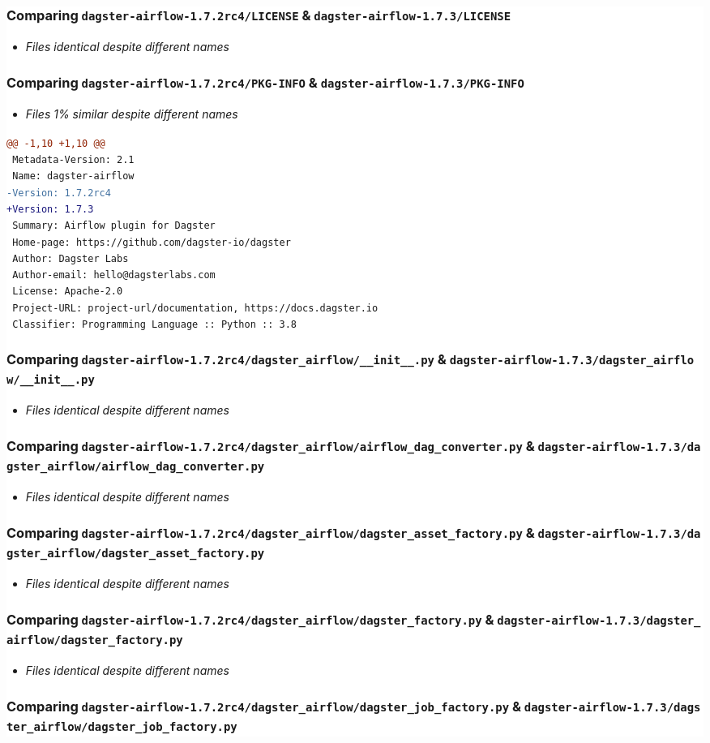 ### Comparing `dagster-airflow-1.7.2rc4/LICENSE` & `dagster-airflow-1.7.3/LICENSE`

 * *Files identical despite different names*

### Comparing `dagster-airflow-1.7.2rc4/PKG-INFO` & `dagster-airflow-1.7.3/PKG-INFO`

 * *Files 1% similar despite different names*

```diff
@@ -1,10 +1,10 @@
 Metadata-Version: 2.1
 Name: dagster-airflow
-Version: 1.7.2rc4
+Version: 1.7.3
 Summary: Airflow plugin for Dagster
 Home-page: https://github.com/dagster-io/dagster
 Author: Dagster Labs
 Author-email: hello@dagsterlabs.com
 License: Apache-2.0
 Project-URL: project-url/documentation, https://docs.dagster.io
 Classifier: Programming Language :: Python :: 3.8
```

### Comparing `dagster-airflow-1.7.2rc4/dagster_airflow/__init__.py` & `dagster-airflow-1.7.3/dagster_airflow/__init__.py`

 * *Files identical despite different names*

### Comparing `dagster-airflow-1.7.2rc4/dagster_airflow/airflow_dag_converter.py` & `dagster-airflow-1.7.3/dagster_airflow/airflow_dag_converter.py`

 * *Files identical despite different names*

### Comparing `dagster-airflow-1.7.2rc4/dagster_airflow/dagster_asset_factory.py` & `dagster-airflow-1.7.3/dagster_airflow/dagster_asset_factory.py`

 * *Files identical despite different names*

### Comparing `dagster-airflow-1.7.2rc4/dagster_airflow/dagster_factory.py` & `dagster-airflow-1.7.3/dagster_airflow/dagster_factory.py`

 * *Files identical despite different names*

### Comparing `dagster-airflow-1.7.2rc4/dagster_airflow/dagster_job_factory.py` & `dagster-airflow-1.7.3/dagster_airflow/dagster_job_factory.py`
